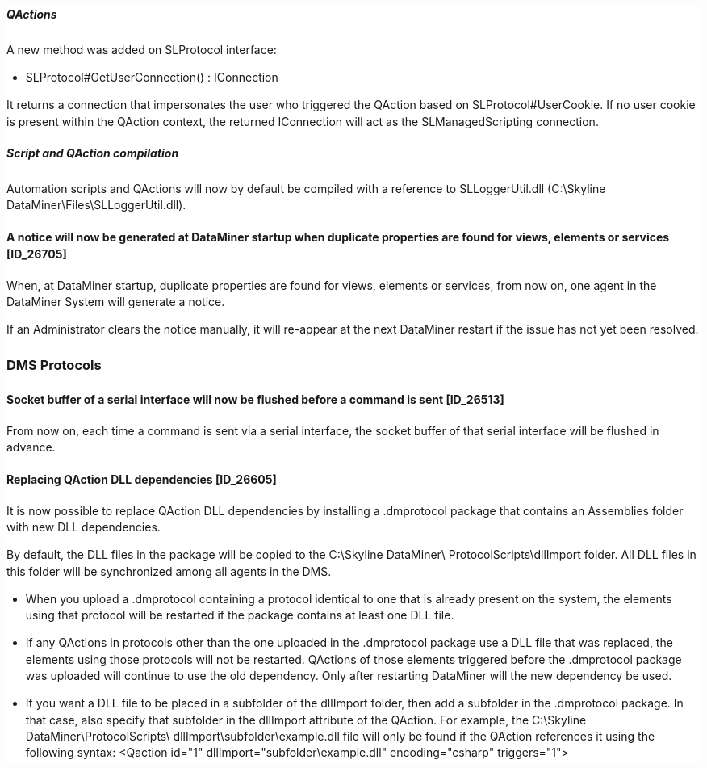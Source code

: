 ##### QActions

A new method was added on SLProtocol interface:

- SLProtocol#GetUserConnection() : IConnection

It returns a connection that impersonates the user who triggered the QAction based on SLProtocol#UserCookie. If no user cookie is present within the QAction context, the returned IConnection will act as the SLManagedScripting connection.

##### Script and QAction compilation

Automation scripts and QActions will now by default be compiled with a reference to SLLoggerUtil.dll (C:\\Skyline DataMiner\\Files\\SLLoggerUtil.dll).

#### A notice will now be generated at DataMiner startup when duplicate properties are found for views, elements or services \[ID_26705\]

When, at DataMiner startup, duplicate properties are found for views, elements or services, from now on, one agent in the DataMiner System will generate a notice.

If an Administrator clears the notice manually, it will re-appear at the next DataMiner restart if the issue has not yet been resolved.

### DMS Protocols

#### Socket buffer of a serial interface will now be flushed before a command is sent \[ID_26513\]

From now on, each time a command is sent via a serial interface, the socket buffer of that serial interface will be flushed in advance.

#### Replacing QAction DLL dependencies \[ID_26605\]

It is now possible to replace QAction DLL dependencies by installing a .dmprotocol package that contains an Assemblies folder with new DLL dependencies.

By default, the DLL files in the package will be copied to the C:\\Skyline DataMiner\\ ProtocolScripts\\dllImport folder. All DLL files in this folder will be synchronized among all agents in the DMS.

- When you upload a .dmprotocol containing a protocol identical to one that is already present on the system, the elements using that protocol will be restarted if the package contains at least one DLL file.

- If any QActions in protocols other than the one uploaded in the .dmprotocol package use a DLL file that was replaced, the elements using those protocols will not be restarted. QActions of those elements triggered before the .dmprotocol package was uploaded will continue to use the old dependency. Only after restarting DataMiner will the new dependency be used.

- If you want a DLL file to be placed in a subfolder of the dllImport folder, then add a subfolder in the .dmprotocol package. In that case, also specify that subfolder in the dllImport attribute of the QAction. For example, the C:\\Skyline DataMiner\\ProtocolScripts\\ dllImport\\subfolder\\example.dll file will only be found if the QAction references it using the following syntax: \<Qaction id="1" dllImport="subfolder\\example.dll" encoding="csharp" triggers="1">
